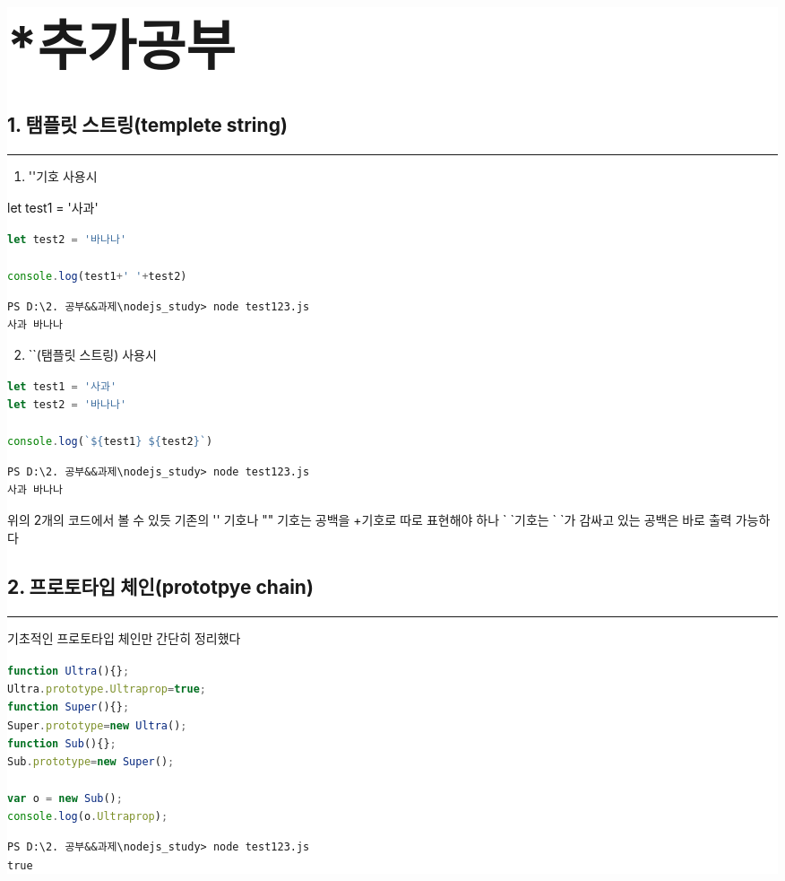 # <span style= 'font-size : 60px'>\*추가공부</span>
## 1. 탬플릿 스트링(templete string)
---
1.  ''기호 사용시

let test1 = '사과'
```javascript
let test2 = '바나나'

console.log(test1+' '+test2)
```

```
PS D:\2. 공부&&과제\nodejs_study> node test123.js
사과 바나나
```

2.  \`\`(탬플릿 스트링) 사용시

```javascript
let test1 = '사과'
let test2 = '바나나'

console.log(`${test1} ${test2}`)
```

```
PS D:\2. 공부&&과제\nodejs_study> node test123.js
사과 바나나
```

위의 2개의 코드에서 볼 수 있듯 기존의 '' 기호나 "" 기호는 공백을 +기호로 따로 표현해야 하나
\` \`기호는 \` \`가 감싸고 있는 공백은 바로 출력 가능하다


## 2. 프로토타입 체인(prototpye chain)
---
기초적인 프로토타입 체인만 간단히 정리했다

```javascript
function Ultra(){};
Ultra.prototype.Ultraprop=true;
function Super(){};
Super.prototype=new Ultra();
function Sub(){};
Sub.prototype=new Super();

var o = new Sub();
console.log(o.Ultraprop);
```

```
PS D:\2. 공부&&과제\nodejs_study> node test123.js
true
```
